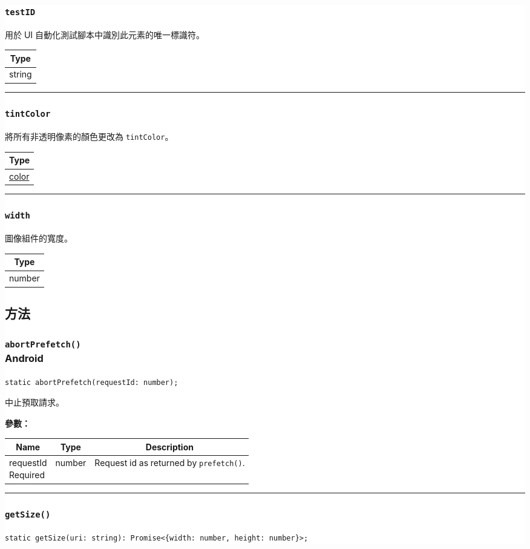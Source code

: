 
### `testID`

用於 UI 自動化測試腳本中識別此元素的唯一標識符。

| Type   |
| ------ |
| string |

---

### `tintColor`

將所有非透明像素的顏色更改為 `tintColor`。

| Type               |
| ------------------ |
| [color](colors.md) |

---

### `width`

圖像組件的寬度。

| Type   |
| ------ |
| number |

## 方法

### `abortPrefetch()` <div class="label android">Android</div>

```tsx
static abortPrefetch(requestId: number);
```

中止預取請求。

**參數：**

| Name                                                       | Type   | Description                             |
| ---------------------------------------------------------- | ------ | --------------------------------------- |
| requestId <div class="label basic required">Required</div> | number | Request id as returned by `prefetch()`. |

---

### `getSize()`

```tsx
static getSize(uri: string): Promise<{width: number, height: number}>;
```
